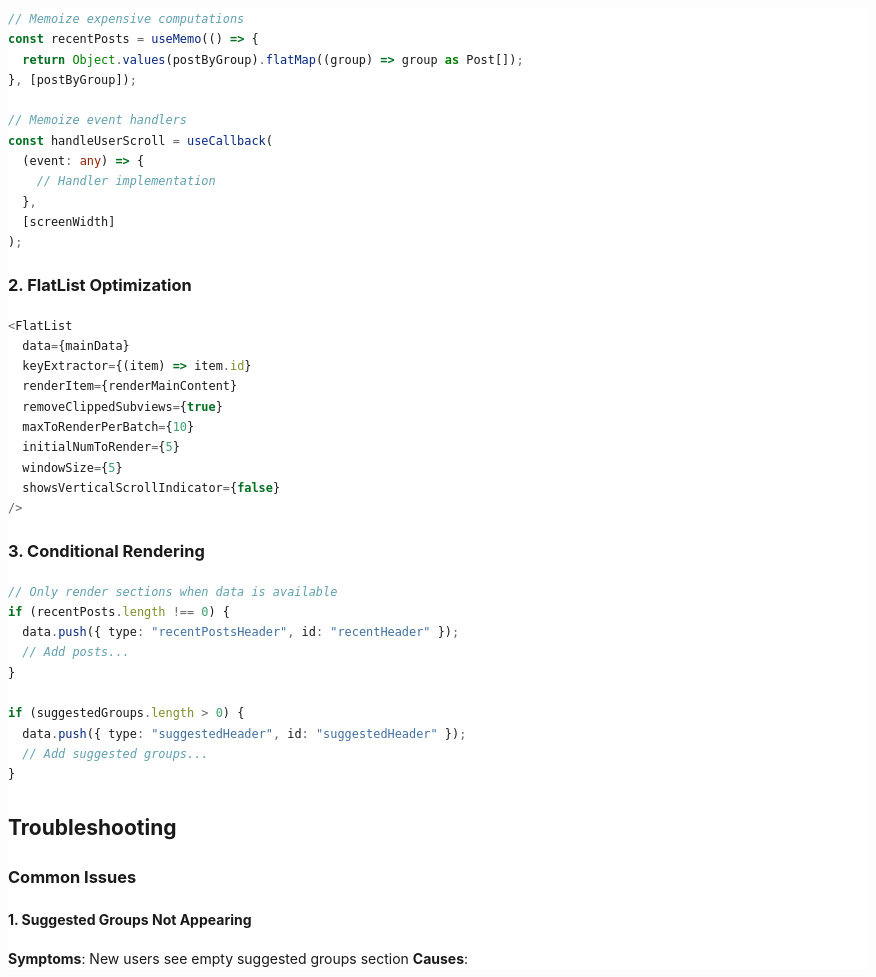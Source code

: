 ```typescript
// Memoize expensive computations
const recentPosts = useMemo(() => {
  return Object.values(postByGroup).flatMap((group) => group as Post[]);
}, [postByGroup]);

// Memoize event handlers
const handleUserScroll = useCallback(
  (event: any) => {
    // Handler implementation
  },
  [screenWidth]
);
```

### 2. FlatList Optimization

```typescript
<FlatList
  data={mainData}
  keyExtractor={(item) => item.id}
  renderItem={renderMainContent}
  removeClippedSubviews={true}
  maxToRenderPerBatch={10}
  initialNumToRender={5}
  windowSize={5}
  showsVerticalScrollIndicator={false}
/>
```

### 3. Conditional Rendering

```typescript
// Only render sections when data is available
if (recentPosts.length !== 0) {
  data.push({ type: "recentPostsHeader", id: "recentHeader" });
  // Add posts...
}

if (suggestedGroups.length > 0) {
  data.push({ type: "suggestedHeader", id: "suggestedHeader" });
  // Add suggested groups...
}
```

## Troubleshooting

### Common Issues

#### 1. Suggested Groups Not Appearing

**Symptoms**: New users see empty suggested groups section
**Causes**:

